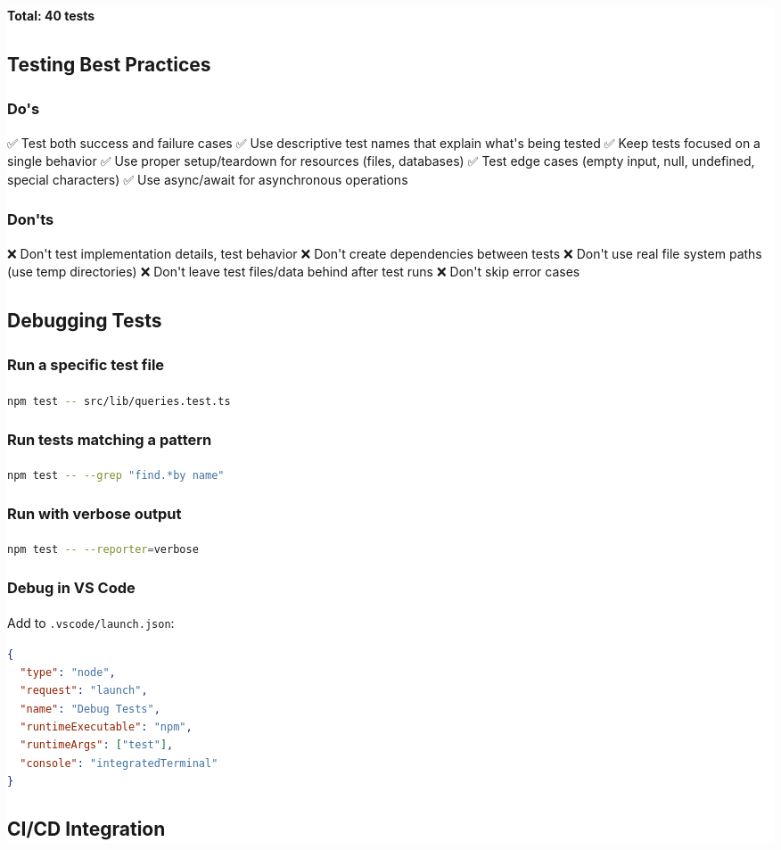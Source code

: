 **Total: 40 tests**

## Testing Best Practices

### Do's
✅ Test both success and failure cases
✅ Use descriptive test names that explain what's being tested
✅ Keep tests focused on a single behavior
✅ Use proper setup/teardown for resources (files, databases)
✅ Test edge cases (empty input, null, undefined, special characters)
✅ Use async/await for asynchronous operations

### Don'ts
❌ Don't test implementation details, test behavior
❌ Don't create dependencies between tests
❌ Don't use real file system paths (use temp directories)
❌ Don't leave test files/data behind after test runs
❌ Don't skip error cases

## Debugging Tests

### Run a specific test file
```bash
npm test -- src/lib/queries.test.ts
```

### Run tests matching a pattern
```bash
npm test -- --grep "find.*by name"
```

### Run with verbose output
```bash
npm test -- --reporter=verbose
```

### Debug in VS Code
Add to `.vscode/launch.json`:
```json
{
  "type": "node",
  "request": "launch",
  "name": "Debug Tests",
  "runtimeExecutable": "npm",
  "runtimeArgs": ["test"],
  "console": "integratedTerminal"
}
```

## CI/CD Integration
